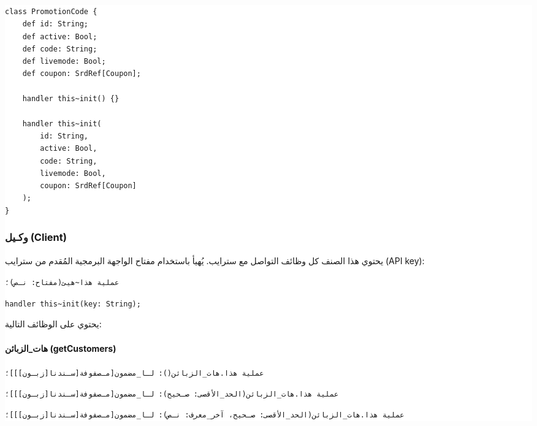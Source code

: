 <div dir=ltr>

```
class PromotionCode {
    def id: String;
    def active: Bool;
    def code: String;
    def livemode: Bool;
    def coupon: SrdRef[Coupon];

    handler this~init() {}

    handler this~init(
        id: String,
        active: Bool,
        code: String,
        livemode: Bool,
        coupon: SrdRef[Coupon]
    );
}
```

</div>


### وكـيل (Client)

يحتوي هذا الصنف كل وظائف التواصل مع سترايب. يُهيأ باستخدام مفتاح الواجهة البرمجية المُقدم من سترايب (API key):

```
عملية هذا~هيئ(مفتاح: نـص)؛
```

<div dir=ltr>

```
handler this~init(key: String);
```

</div>

يحتوي على الوظائف التالية:

#### هات_الزبائن (getCustomers)

```
عملية هذا.هات_الزبائن(): لـا_مضمون[مـصفوفة[سـندنا[زبـون]]]؛
```

```
عملية هذا.هات_الزبائن(الحد_الأقصى: صـحيح): لـا_مضمون[مـصفوفة[سـندنا[زبـون]]]؛
```

```
عملية هذا.هات_الزبائن(الحد_الأقصى: صـحيح، آخر_معرف: نـص): لـا_مضمون[مـصفوفة[سـندنا[زبـون]]]؛
```

<div dir=ltr>
